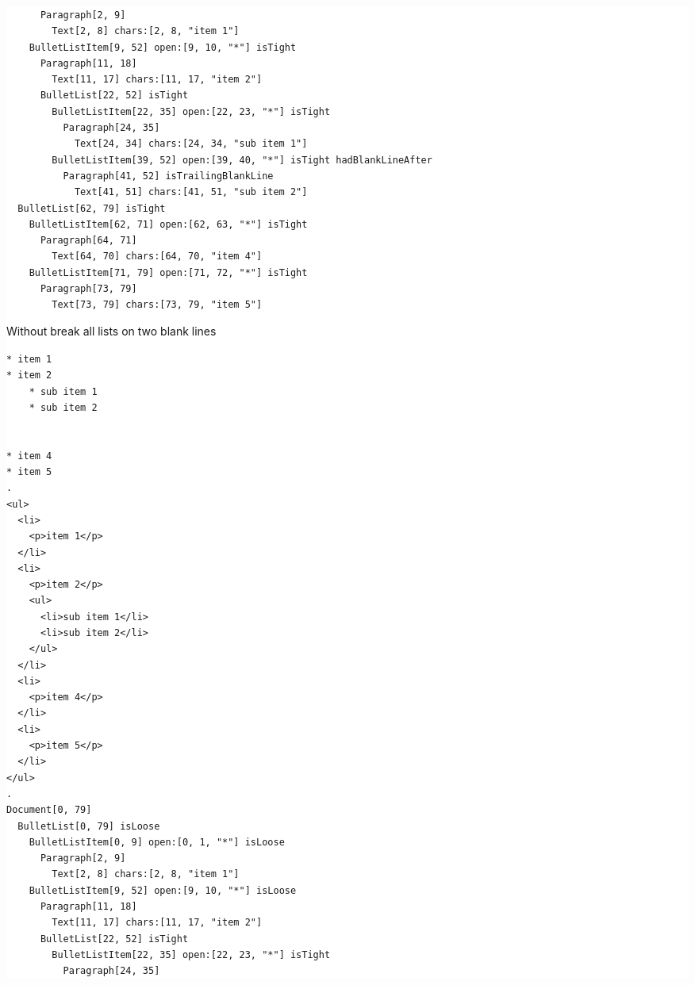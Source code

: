 ```````````````````````````````` example(List - No Break on Double Blank Line: 1) options(list-break)
      Paragraph[2, 9]
        Text[2, 8] chars:[2, 8, "item 1"]
    BulletListItem[9, 52] open:[9, 10, "*"] isTight
      Paragraph[11, 18]
        Text[11, 17] chars:[11, 17, "item 2"]
      BulletList[22, 52] isTight
        BulletListItem[22, 35] open:[22, 23, "*"] isTight
          Paragraph[24, 35]
            Text[24, 34] chars:[24, 34, "sub item 1"]
        BulletListItem[39, 52] open:[39, 40, "*"] isTight hadBlankLineAfter
          Paragraph[41, 52] isTrailingBlankLine
            Text[41, 51] chars:[41, 51, "sub item 2"]
  BulletList[62, 79] isTight
    BulletListItem[62, 71] open:[62, 63, "*"] isTight
      Paragraph[64, 71]
        Text[64, 70] chars:[64, 70, "item 4"]
    BulletListItem[71, 79] open:[71, 72, "*"] isTight
      Paragraph[73, 79]
        Text[73, 79] chars:[73, 79, "item 5"]
````````````````````````````````


Without break all lists on two blank lines

```````````````````````````````` example List - No Break on Double Blank Line: 2
* item 1
* item 2
    * sub item 1
    * sub item 2
    
    
* item 4
* item 5
.
<ul>
  <li>
    <p>item 1</p>
  </li>
  <li>
    <p>item 2</p>
    <ul>
      <li>sub item 1</li>
      <li>sub item 2</li>
    </ul>
  </li>
  <li>
    <p>item 4</p>
  </li>
  <li>
    <p>item 5</p>
  </li>
</ul>
.
Document[0, 79]
  BulletList[0, 79] isLoose
    BulletListItem[0, 9] open:[0, 1, "*"] isLoose
      Paragraph[2, 9]
        Text[2, 8] chars:[2, 8, "item 1"]
    BulletListItem[9, 52] open:[9, 10, "*"] isLoose
      Paragraph[11, 18]
        Text[11, 17] chars:[11, 17, "item 2"]
      BulletList[22, 52] isTight
        BulletListItem[22, 35] open:[22, 23, "*"] isTight
          Paragraph[24, 35]
````````````````````````````````

[ref]: /url1
[ref]: /url2
[ref]: /url3
[ref]: /url1
[ref]: /url2
[ref]: /url3
 [ref]: /url1
  [ref]: /url1
   [ref]: /url1